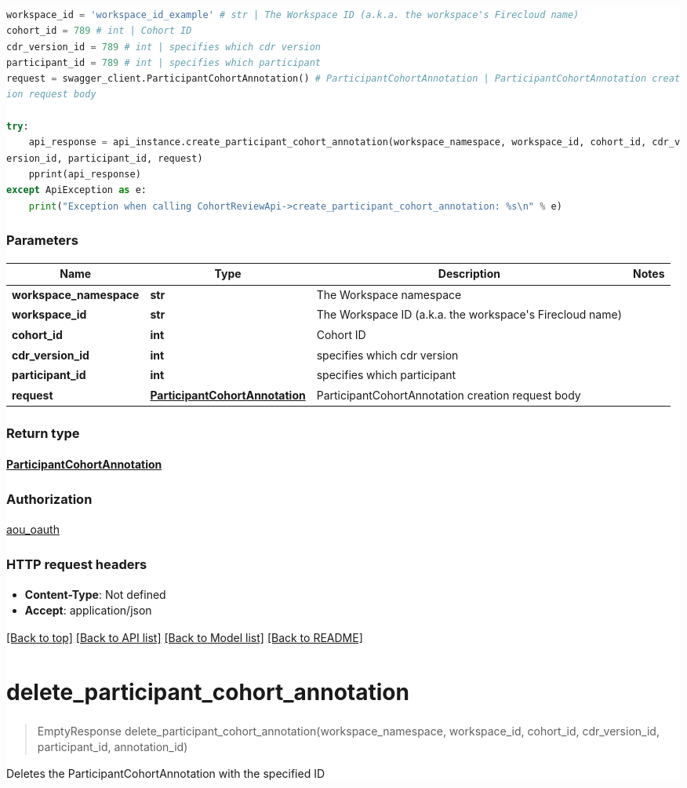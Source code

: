 ```python
workspace_id = 'workspace_id_example' # str | The Workspace ID (a.k.a. the workspace's Firecloud name)
cohort_id = 789 # int | Cohort ID
cdr_version_id = 789 # int | specifies which cdr version
participant_id = 789 # int | specifies which participant
request = swagger_client.ParticipantCohortAnnotation() # ParticipantCohortAnnotation | ParticipantCohortAnnotation creation request body

try: 
    api_response = api_instance.create_participant_cohort_annotation(workspace_namespace, workspace_id, cohort_id, cdr_version_id, participant_id, request)
    pprint(api_response)
except ApiException as e:
    print("Exception when calling CohortReviewApi->create_participant_cohort_annotation: %s\n" % e)
```

### Parameters

Name | Type | Description  | Notes
------------- | ------------- | ------------- | -------------
 **workspace_namespace** | **str**| The Workspace namespace | 
 **workspace_id** | **str**| The Workspace ID (a.k.a. the workspace&#39;s Firecloud name) | 
 **cohort_id** | **int**| Cohort ID | 
 **cdr_version_id** | **int**| specifies which cdr version | 
 **participant_id** | **int**| specifies which participant | 
 **request** | [**ParticipantCohortAnnotation**](ParticipantCohortAnnotation.md)| ParticipantCohortAnnotation creation request body | 

### Return type

[**ParticipantCohortAnnotation**](ParticipantCohortAnnotation.md)

### Authorization

[aou_oauth](../README.md#aou_oauth)

### HTTP request headers

 - **Content-Type**: Not defined
 - **Accept**: application/json

[[Back to top]](#) [[Back to API list]](../README.md#documentation-for-api-endpoints) [[Back to Model list]](../README.md#documentation-for-models) [[Back to README]](../README.md)

# **delete_participant_cohort_annotation**
> EmptyResponse delete_participant_cohort_annotation(workspace_namespace, workspace_id, cohort_id, cdr_version_id, participant_id, annotation_id)



Deletes the ParticipantCohortAnnotation with the specified ID
